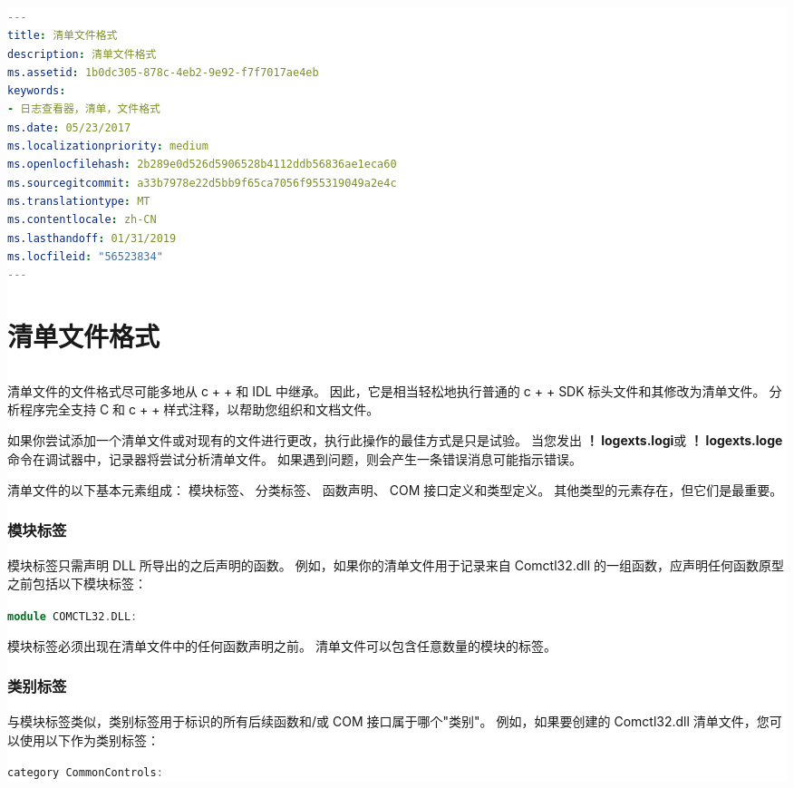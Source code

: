 ```yaml
---
title: 清单文件格式
description: 清单文件格式
ms.assetid: 1b0dc305-878c-4eb2-9e92-f7f7017ae4eb
keywords:
- 日志查看器，清单，文件格式
ms.date: 05/23/2017
ms.localizationpriority: medium
ms.openlocfilehash: 2b289e0d526d5906528b4112ddb56836ae1eca60
ms.sourcegitcommit: a33b7978e22d5bb9f65ca7056f955319049a2e4c
ms.translationtype: MT
ms.contentlocale: zh-CN
ms.lasthandoff: 01/31/2019
ms.locfileid: "56523834"
---
```

# <a name="manifest-file-format"></a>清单文件格式


## <span id="ddk_manifest_file_format_dtoolq"></span><span id="DDK_MANIFEST_FILE_FORMAT_DTOOLQ"></span>


清单文件的文件格式尽可能多地从 c + + 和 IDL 中继承。 因此，它是相当轻松地执行普通的 c + + SDK 标头文件和其修改为清单文件。 分析程序完全支持 C 和 c + + 样式注释，以帮助您组织和文档文件。

如果你尝试添加一个清单文件或对现有的文件进行更改，执行此操作的最佳方式是只是试验。 当您发出 **！ logexts.logi**或 **！ logexts.loge**命令在调试器中，记录器将尝试分析清单文件。 如果遇到问题，则会产生一条错误消息可能指示错误。

清单文件的以下基本元素组成： 模块标签、 分类标签、 函数声明、 COM 接口定义和类型定义。 其他类型的元素存在，但它们是最重要。

### <a name="span-idmodulelabelsspanspan-idmodulelabelsspanmodule-labels"></a><span id="module_labels"></span><span id="MODULE_LABELS"></span>模块标签

模块标签只需声明 DLL 所导出的之后声明的函数。 例如，如果你的清单文件用于记录来自 Comctl32.dll 的一组函数，应声明任何函数原型之前包括以下模块标签：

```cpp
module COMCTL32.DLL:
```

模块标签必须出现在清单文件中的任何函数声明之前。 清单文件可以包含任意数量的模块的标签。

### <a name="span-idcategorylabelsspanspan-idcategorylabelsspancategory-labels"></a><span id="category_labels"></span><span id="CATEGORY_LABELS"></span>类别标签

与模块标签类似，类别标签用于标识的所有后续函数和/或 COM 接口属于哪个"类别"。 例如，如果要创建的 Comctl32.dll 清单文件，您可以使用以下作为类别标签：

```cpp
category CommonControls:
```
